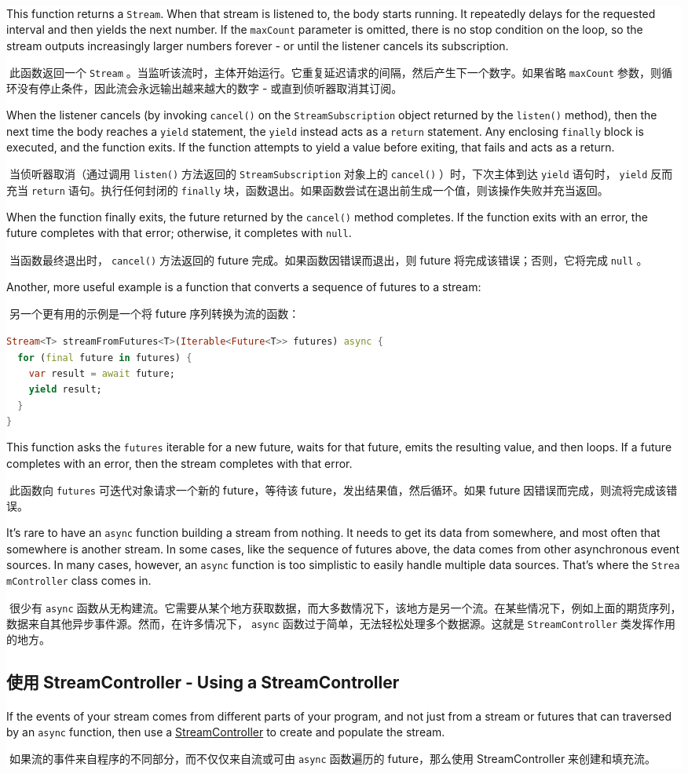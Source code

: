 This function returns a `Stream`. When that stream is listened to, the body starts running. It repeatedly delays for the requested interval and then yields the next number. If the `maxCount` parameter is omitted, there is no stop condition on the loop, so the stream outputs increasingly larger numbers forever - or until the listener cancels its subscription.

​	此函数返回一个 `Stream` 。当监听该流时，主体开始运行。它重复延迟请求的间隔，然后产生下一个数字。如果省略 `maxCount` 参数，则循环没有停止条件，因此流会永远输出越来越大的数字 - 或直到侦听器取消其订阅。

When the listener cancels (by invoking `cancel()` on the `StreamSubscription` object returned by the `listen()` method), then the next time the body reaches a `yield` statement, the `yield` instead acts as a `return` statement. Any enclosing `finally` block is executed, and the function exits. If the function attempts to yield a value before exiting, that fails and acts as a return.

​	当侦听器取消（通过调用 `listen()` 方法返回的 `StreamSubscription` 对象上的 `cancel()` ）时，下次主体到达 `yield` 语句时， `yield` 反而充当 `return` 语句。执行任何封闭的 `finally` 块，函数退出。如果函数尝试在退出前生成一个值，则该操作失败并充当返回。

When the function finally exits, the future returned by the `cancel()` method completes. If the function exits with an error, the future completes with that error; otherwise, it completes with `null`.

​	当函数最终退出时， `cancel()` 方法返回的 future 完成。如果函数因错误而退出，则 future 将完成该错误；否则，它将完成 `null` 。

Another, more useful example is a function that converts a sequence of futures to a stream:

​	另一个更有用的示例是一个将 future 序列转换为流的函数：

```dart
Stream<T> streamFromFutures<T>(Iterable<Future<T>> futures) async {
  for (final future in futures) {
    var result = await future;
    yield result;
  }
}
```

This function asks the `futures` iterable for a new future, waits for that future, emits the resulting value, and then loops. If a future completes with an error, then the stream completes with that error.

​	此函数向 `futures` 可迭代对象请求一个新的 future，等待该 future，发出结果值，然后循环。如果 future 因错误而完成，则流将完成该错误。

It’s rare to have an `async` function building a stream from nothing. It needs to get its data from somewhere, and most often that somewhere is another stream. In some cases, like the sequence of futures above, the data comes from other asynchronous event sources. In many cases, however, an `async` function is too simplistic to easily handle multiple data sources. That’s where the `StreamController` class comes in.

​	很少有 `async` 函数从无构建流。它需要从某个地方获取数据，而大多数情况下，该地方是另一个流。在某些情况下，例如上面的期货序列，数据来自其他异步事件源。然而，在许多情况下， `async` 函数过于简单，无法轻松处理多个数据源。这就是 `StreamController` 类发挥作用的地方。

## 使用 StreamController - Using a StreamController 

If the events of your stream comes from different parts of your program, and not just from a stream or futures that can traversed by an `async` function, then use a [StreamController](https://api.dart.dev/stable/dart-async/StreamController-class.html) to create and populate the stream.

​	如果流的事件来自程序的不同部分，而不仅仅来自流或可由 `async` 函数遍历的 future，那么使用 StreamController 来创建和填充流。
